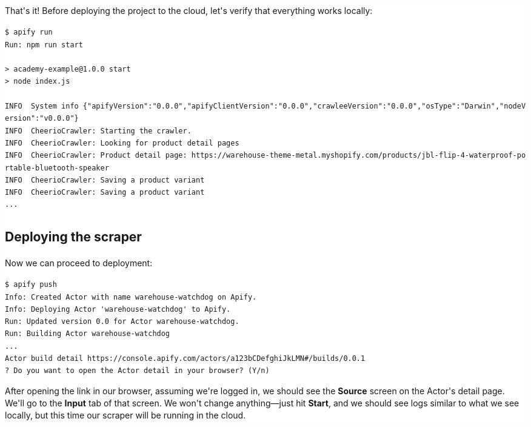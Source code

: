 That's it! Before deploying the project to the cloud, let's verify that everything works locally:

```text
$ apify run
Run: npm run start

> academy-example@1.0.0 start
> node index.js

INFO  System info {"apifyVersion":"0.0.0","apifyClientVersion":"0.0.0","crawleeVersion":"0.0.0","osType":"Darwin","nodeVersion":"v0.0.0"}
INFO  CheerioCrawler: Starting the crawler.
INFO  CheerioCrawler: Looking for product detail pages
INFO  CheerioCrawler: Product detail page: https://warehouse-theme-metal.myshopify.com/products/jbl-flip-4-waterproof-portable-bluetooth-speaker
INFO  CheerioCrawler: Saving a product variant
INFO  CheerioCrawler: Saving a product variant
...
```

## Deploying the scraper

Now we can proceed to deployment:

```text
$ apify push
Info: Created Actor with name warehouse-watchdog on Apify.
Info: Deploying Actor 'warehouse-watchdog' to Apify.
Run: Updated version 0.0 for Actor warehouse-watchdog.
Run: Building Actor warehouse-watchdog
...
Actor build detail https://console.apify.com/actors/a123bCDefghiJkLMN#/builds/0.0.1
? Do you want to open the Actor detail in your browser? (Y/n)
```

After opening the link in our browser, assuming we're logged in, we should see the **Source** screen on the Actor's detail page. We'll go to the **Input** tab of that screen. We won't change anything—just hit **Start**, and we should see logs similar to what we see locally, but this time our scraper will be running in the cloud.
